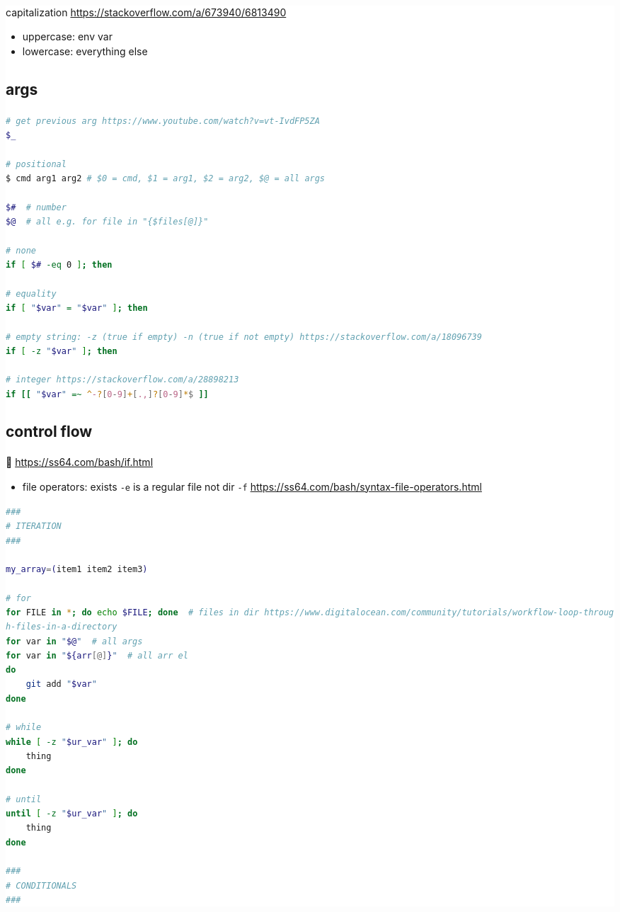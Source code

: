 capitalization https://stackoverflow.com/a/673940/6813490
* uppercase: env var
* lowercase: everything else

## args

```sh
# get previous arg https://www.youtube.com/watch?v=vt-IvdFP5ZA
$_

# positional
$ cmd arg1 arg2 # $0 = cmd, $1 = arg1, $2 = arg2, $@ = all args

$#  # number
$@  # all e.g. for file in "{$files[@]}"

# none
if [ $# -eq 0 ]; then

# equality
if [ "$var" = "$var" ]; then

# empty string: -z (true if empty) -n (true if not empty) https://stackoverflow.com/a/18096739
if [ -z "$var" ]; then

# integer https://stackoverflow.com/a/28898213
if [[ "$var" =~ ^-?[0-9]+[.,]?[0-9]*$ ]]
```

## control flow

📜 https://ss64.com/bash/if.html

* file operators: exists `-e` is a regular file not dir `-f` https://ss64.com/bash/syntax-file-operators.html

```sh
###
# ITERATION
###

my_array=(item1 item2 item3)

# for
for FILE in *; do echo $FILE; done  # files in dir https://www.digitalocean.com/community/tutorials/workflow-loop-through-files-in-a-directory
for var in "$@"  # all args
for var in "${arr[@]}"  # all arr el
do
    git add "$var"
done

# while
while [ -z "$ur_var" ]; do
    thing
done

# until
until [ -z "$ur_var" ]; do
    thing
done

###
# CONDITIONALS
###
```